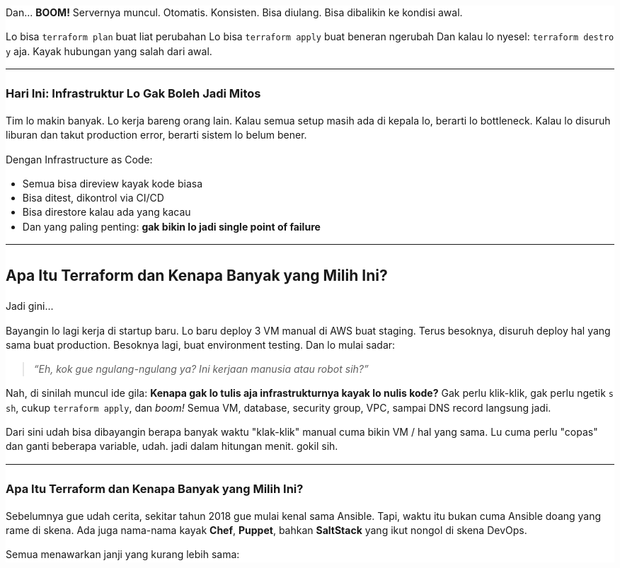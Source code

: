 Dan... **BOOM!**
Servernya muncul. Otomatis. Konsisten. Bisa diulang. Bisa dibalikin ke kondisi awal.

Lo bisa `terraform plan` buat liat perubahan
Lo bisa `terraform apply` buat beneran ngerubah
Dan kalau lo nyesel: `terraform destroy` aja. Kayak hubungan yang salah dari awal.

---

### **Hari Ini: Infrastruktur Lo Gak Boleh Jadi Mitos**

Tim lo makin banyak.
Lo kerja bareng orang lain.
Kalau semua setup masih ada di kepala lo, berarti lo bottleneck.
Kalau lo disuruh liburan dan takut production error, berarti sistem lo belum bener.

Dengan Infrastructure as Code:

* Semua bisa direview kayak kode biasa
* Bisa ditest, dikontrol via CI/CD
* Bisa direstore kalau ada yang kacau
* Dan yang paling penting: **gak bikin lo jadi single point of failure**

---


## **Apa Itu Terraform dan Kenapa Banyak yang Milih Ini?**

Jadi gini...

Bayangin lo lagi kerja di startup baru. Lo baru deploy 3 VM manual di AWS buat staging.
Terus besoknya, disuruh deploy hal yang sama buat production.
Besoknya lagi, buat environment testing.
Dan lo mulai sadar:

> *“Eh, kok gue ngulang-ngulang ya? Ini kerjaan manusia atau robot sih?”*

Nah, di sinilah muncul ide gila:
**Kenapa gak lo tulis aja infrastrukturnya kayak lo nulis kode?**
Gak perlu klik-klik, gak perlu ngetik `ssh`, cukup `terraform apply`, dan *boom!*
Semua VM, database, security group, VPC, sampai DNS record langsung jadi.

Dari sini udah bisa dibayangin berapa banyak waktu "klak-klik" manual cuma bikin VM / hal yang sama.
Lu cuma perlu "copas" dan ganti beberapa variable, udah. jadi dalam hitungan menit. gokil sih.

---


### **Apa Itu Terraform dan Kenapa Banyak yang Milih Ini?**

Sebelumnya gue udah cerita, sekitar tahun 2018 gue mulai kenal sama Ansible.
Tapi, waktu itu bukan cuma Ansible doang yang rame di skena.
Ada juga nama-nama kayak **Chef**, **Puppet**, bahkan **SaltStack** yang ikut nongol di skena DevOps.

Semua menawarkan janji yang kurang lebih sama:
